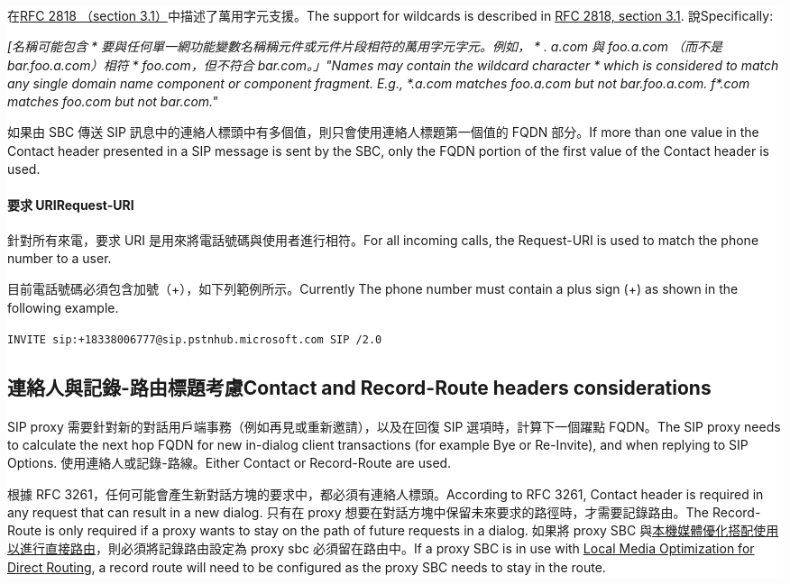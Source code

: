 <span data-ttu-id="4e048-157">在[RFC 2818 （section 3.1）](https://tools.ietf.org/html/rfc2818#section-3.1)中描述了萬用字元支援。</span><span class="sxs-lookup"><span data-stu-id="4e048-157">The support for wildcards is described in [RFC 2818, section 3.1](https://tools.ietf.org/html/rfc2818#section-3.1).</span></span> <span data-ttu-id="4e048-158">說</span><span class="sxs-lookup"><span data-stu-id="4e048-158">Specifically:</span></span>

<span data-ttu-id="4e048-159">*[名稱可能包含 \* 要與任何單一網功能變數名稱稱元件或元件片段相符的萬用字元字元。例如， \* . a.com 與 foo.a.com （而不是 bar.foo.a.com）相符 \* foo.com，但不符合 bar.com。」*</span><span class="sxs-lookup"><span data-stu-id="4e048-159">*"Names may contain the wildcard character \* which is considered to match any single domain name component or component fragment. E.g., \*.a.com matches foo.a.com but not bar.foo.a.com. f\*.com matches foo.com but not bar.com."*</span></span>

<span data-ttu-id="4e048-160">如果由 SBC 傳送 SIP 訊息中的連絡人標頭中有多個值，則只會使用連絡人標題第一個值的 FQDN 部分。</span><span class="sxs-lookup"><span data-stu-id="4e048-160">If more than one value in the Contact header presented in a SIP message is sent by the SBC, only the FQDN portion of the first value of the Contact header is used.</span></span>

#### <a name="request-uri"></a><span data-ttu-id="4e048-161">要求 URI</span><span class="sxs-lookup"><span data-stu-id="4e048-161">Request-URI</span></span> 

<span data-ttu-id="4e048-162">針對所有來電，要求 URI 是用來將電話號碼與使用者進行相符。</span><span class="sxs-lookup"><span data-stu-id="4e048-162">For all incoming calls, the Request-URI is used to match the phone number to a user.</span></span>   

<span data-ttu-id="4e048-163">目前電話號碼必須包含加號（+），如下列範例所示。</span><span class="sxs-lookup"><span data-stu-id="4e048-163">Currently The phone number must contain a plus sign (+) as shown in the following example.</span></span> 

```console
INVITE sip:+18338006777@sip.pstnhub.microsoft.com SIP /2.0
```

## <a name="contact-and-record-route-headers-considerations"></a><span data-ttu-id="4e048-164">連絡人與記錄-路由標題考慮</span><span class="sxs-lookup"><span data-stu-id="4e048-164">Contact and Record-Route headers considerations</span></span>

<span data-ttu-id="4e048-165">SIP proxy 需要針對新的對話用戶端事務（例如再見或重新邀請），以及在回復 SIP 選項時，計算下一個躍點 FQDN。</span><span class="sxs-lookup"><span data-stu-id="4e048-165">The SIP proxy needs to calculate the next hop FQDN for new in-dialog client transactions (for example Bye or Re-Invite), and when replying to SIP Options.</span></span> <span data-ttu-id="4e048-166">使用連絡人或記錄-路線。</span><span class="sxs-lookup"><span data-stu-id="4e048-166">Either Contact or Record-Route are used.</span></span> 

<span data-ttu-id="4e048-167">根據 RFC 3261，任何可能會產生新對話方塊的要求中，都必須有連絡人標頭。</span><span class="sxs-lookup"><span data-stu-id="4e048-167">According to RFC 3261, Contact header is required in any request that can result in a new dialog.</span></span> <span data-ttu-id="4e048-168">只有在 proxy 想要在對話方塊中保留未來要求的路徑時，才需要記錄路由。</span><span class="sxs-lookup"><span data-stu-id="4e048-168">The Record-Route is only required if a proxy wants to stay on the path of future requests in a dialog.</span></span> <span data-ttu-id="4e048-169">如果將 proxy SBC 與[本機媒體優化搭配使用以進行直接路由](https://docs.microsoft.com/MicrosoftTeams/direct-routing-media-optimization)，則必須將記錄路由設定為 proxy sbc 必須留在路由中。</span><span class="sxs-lookup"><span data-stu-id="4e048-169">If a proxy SBC is in use with [Local Media Optimization for Direct Routing](https://docs.microsoft.com/MicrosoftTeams/direct-routing-media-optimization), a record route will need to be configured as the proxy SBC needs to stay in the route.</span></span> 
